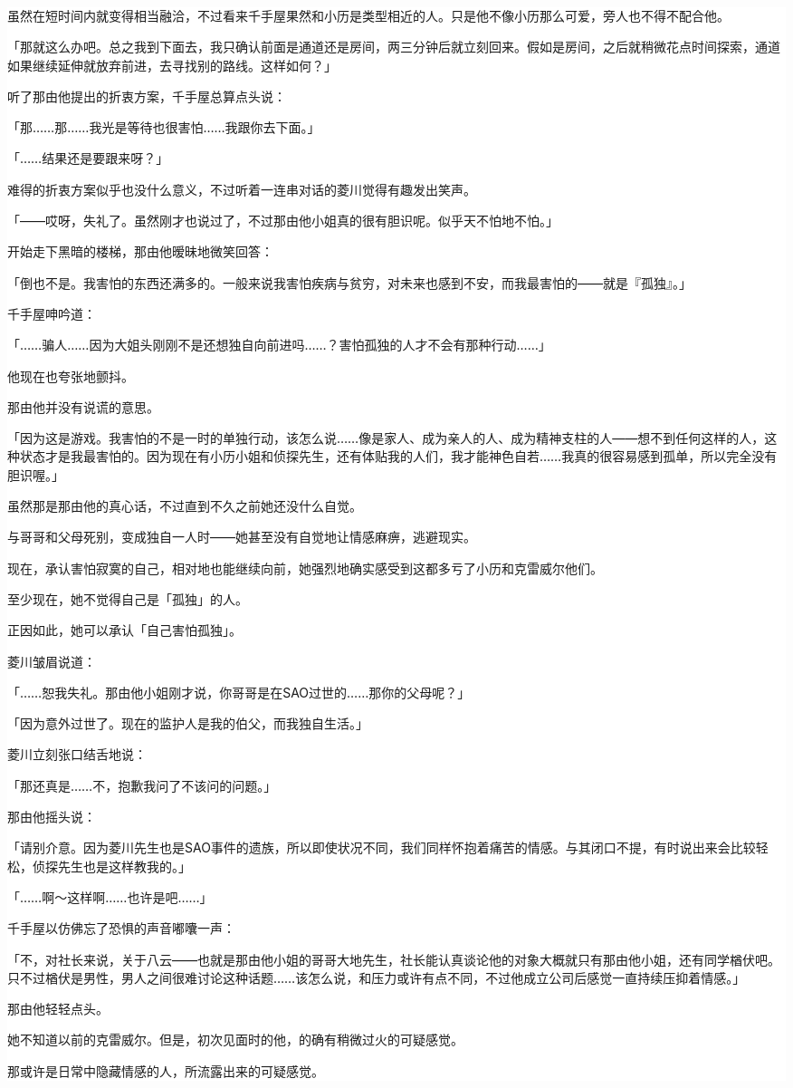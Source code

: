 虽然在短时间内就变得相当融洽，不过看来千手屋果然和小历是类型相近的人。只是他不像小历那么可爱，旁人也不得不配合他。

「那就这么办吧。总之我到下面去，我只确认前面是通道还是房间，两三分钟后就立刻回来。假如是房间，之后就稍微花点时间探索，通道如果继续延伸就放弃前进，去寻找别的路线。这样如何？」

听了那由他提出的折衷方案，千手屋总算点头说：

「那……那……我光是等待也很害怕……我跟你去下面。」

「……结果还是要跟来呀？」

难得的折衷方案似乎也没什么意义，不过听着一连串对话的菱川觉得有趣发出笑声。

「——哎呀，失礼了。虽然刚才也说过了，不过那由他小姐真的很有胆识呢。似乎天不怕地不怕。」

开始走下黑暗的楼梯，那由他暧昧地微笑回答：

「倒也不是。我害怕的东西还满多的。一般来说我害怕疾病与贫穷，对未来也感到不安，而我最害怕的——就是『孤独』。」

千手屋呻吟道：

「……骗人……因为大姐头刚刚不是还想独自向前进吗……？害怕孤独的人才不会有那种行动……」

他现在也夸张地颤抖。

那由他并没有说谎的意思。

「因为这是游戏。我害怕的不是一时的单独行动，该怎么说……像是家人、成为亲人的人、成为精神支柱的人——想不到任何这样的人，这种状态才是我最害怕的。因为现在有小历小姐和侦探先生，还有体贴我的人们，我才能神色自若……我真的很容易感到孤单，所以完全没有胆识喔。」

虽然那是那由他的真心话，不过直到不久之前她还没什么自觉。

与哥哥和父母死别，变成独自一人时——她甚至没有自觉地让情感麻痹，逃避现实。

现在，承认害怕寂寞的自己，相对地也能继续向前，她强烈地确实感受到这都多亏了小历和克雷威尔他们。

至少现在，她不觉得自己是「孤独」的人。

正因如此，她可以承认「自己害怕孤独」。

菱川皱眉说道：

「……恕我失礼。那由他小姐刚才说，你哥哥是在SAO过世的……那你的父母呢？」

「因为意外过世了。现在的监护人是我的伯父，而我独自生活。」

菱川立刻张口结舌地说：

「那还真是……不，抱歉我问了不该问的问题。」

那由他摇头说：

「请别介意。因为菱川先生也是SAO事件的遗族，所以即使状况不同，我们同样怀抱着痛苦的情感。与其闭口不提，有时说出来会比较轻松，侦探先生也是这样教我的。」

「……啊～这样啊……也许是吧……」

千手屋以仿佛忘了恐惧的声音嘟囔一声：

「不，对社长来说，关于八云——也就是那由他小姐的哥哥大地先生，社长能认真谈论他的对象大概就只有那由他小姐，还有同学楢伏吧。只不过楢伏是男性，男人之间很难讨论这种话题……该怎么说，和压力或许有点不同，不过他成立公司后感觉一直持续压抑着情感。」

那由他轻轻点头。

她不知道以前的克雷威尔。但是，初次见面时的他，的确有稍微过火的可疑感觉。

那或许是日常中隐藏情感的人，所流露出来的可疑感觉。
